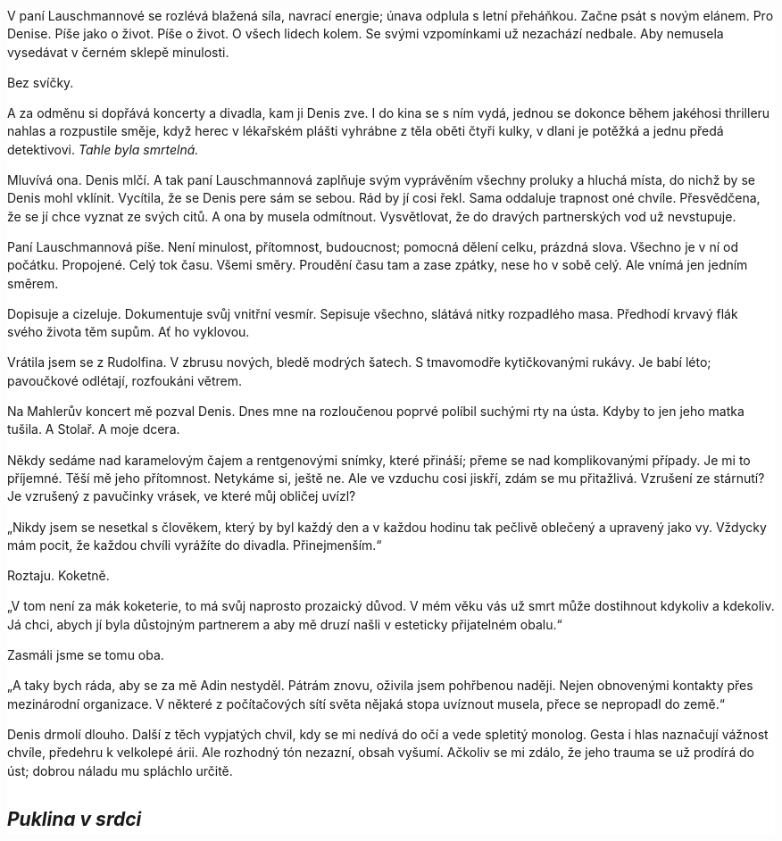 V paní Lauschmannové se rozlévá blažená síla, navrací energie; únava odplula s letní přeháňkou. Začne psát s novým elánem. Pro Denise. Píše jako o život. Píše o život. O všech lidech kolem. Se svými vzpomínkami už nezachází nedbale. Aby nemusela vysedávat v černém sklepě minulosti.

Bez svíčky.

A za odměnu si dopřává koncerty a divadla, kam ji Denis zve. I do kina se s ním vydá, jednou se dokonce během jakéhosi thrilleru nahlas a rozpustile směje, když herec v lékařském plášti vyhrábne z těla oběti čtyři kulky, v dlani je potěžká a jednu předá detektivovi. _Tahle byla smrtelná._

Mluvívá ona. Denis mlčí. A tak paní Lauschmannová zaplňuje svým vyprávěním všechny proluky a hluchá místa, do nichž by se Denis mohl vklínit. Vycítila, že se Denis pere sám se sebou. Rád by jí cosi řekl. Sama oddaluje trapnost oné chvíle. Přesvědčena, že se jí chce vyznat ze svých citů. A ona by musela odmítnout. Vysvětlovat, že do dravých partnerských vod už nevstupuje.

Paní Lauschmannová píše. Není minulost, přítomnost, budouc­nost; pomocná dělení celku, prázdná slova. Všechno je v ní od počátku. Propojené. Celý tok času. Všemi směry. Proudění času tam a zase zpátky, nese ho v sobě celý. Ale vnímá jen jedním směrem.

Dopisuje a cizeluje. Dokumentuje svůj vnitřní vesmír. Sepisuje všechno, slátává nitky rozpadlého masa. Předhodí krvavý flák svého života těm supům. Ať ho vyklovou.

</section>

<section>

Vrátila jsem se z Rudolfina. V zbrusu nových, bledě modrých šatech. S tmavomodře kytičkovanými rukávy. Je babí léto; pavoučkové odlétají, rozfoukáni větrem.

Na Mahlerův koncert mě pozval Denis. Dnes mne na rozloučenou poprvé políbil suchými rty na ústa. Kdyby to jen jeho matka tušila. A Stolař. A moje dcera.

Někdy sedáme nad karamelovým čajem a rentgenovými snímky, které přináší; přeme se nad komplikovanými případy. Je mi to příjemné. Těší mě jeho přítomnost. Netykáme si, ještě ne. Ale ve vzduchu cosi jiskří, zdám se mu přitažlivá. Vzrušení ze stárnutí? Je vzrušený z pavučinky vrásek, ve které můj obličej uvízl?

„Nikdy jsem se nesetkal s člověkem, který by byl každý den a v každou hodinu tak pečlivě oblečený a upravený jako vy. Vždycky mám pocit, že každou chvíli vyrážíte do divadla. Přinejmenším.“

Roztaju. Koketně.

„V tom není za mák koketerie, to má svůj naprosto prozaický důvod. V mém věku vás už smrt může dostihnout kdykoliv a kdekoliv. Já chci, abych jí byla důstojným partnerem a aby mě druzí našli v esteticky přijatelném obalu.“

Zasmáli jsme se tomu oba.

„A taky bych ráda, aby se za mě Adin nestyděl. Pátrám znovu, oživila jsem pohřbenou naději. Nejen obnovenými kontakty přes mezinárodní organizace. V některé z počítačových sítí světa nějaká stopa uvíznout musela, přece se nepropadl do země.“

Denis drmolí dlouho. Další z těch vypjatých chvil, kdy se mi nedívá do očí a vede spletitý monolog. Gesta i hlas naznačují vážnost chvíle, předehru k velkolepé árii. Ale rozhodný tón nezazní, obsah vyšumí. Ačkoliv se mi zdálo, že jeho trauma se už prodírá do úst; dobrou náladu mu spláchlo určitě.

## _Puklina v srdci_
